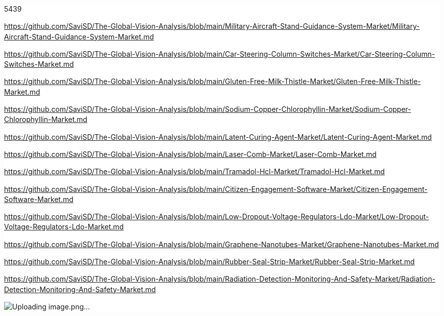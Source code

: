 5439</p><p><a href="https://github.com/SaviSD/The-Global-Vision-Analysis/blob/main/Military-Aircraft-Stand-Guidance-System-Market/Military-Aircraft-Stand-Guidance-System-Market.md">https://github.com/SaviSD/The-Global-Vision-Analysis/blob/main/Military-Aircraft-Stand-Guidance-System-Market/Military-Aircraft-Stand-Guidance-System-Market.md</a></p><p><a href="https://github.com/SaviSD/The-Global-Vision-Analysis/blob/main/Car-Steering-Column-Switches-Market/Car-Steering-Column-Switches-Market.md">https://github.com/SaviSD/The-Global-Vision-Analysis/blob/main/Car-Steering-Column-Switches-Market/Car-Steering-Column-Switches-Market.md</a></p><p><a href="https://github.com/SaviSD/The-Global-Vision-Analysis/blob/main/Gluten-Free-Milk-Thistle-Market/Gluten-Free-Milk-Thistle-Market.md">https://github.com/SaviSD/The-Global-Vision-Analysis/blob/main/Gluten-Free-Milk-Thistle-Market/Gluten-Free-Milk-Thistle-Market.md</a></p><p><a href="https://github.com/SaviSD/The-Global-Vision-Analysis/blob/main/Sodium-Copper-Chlorophyllin-Market/Sodium-Copper-Chlorophyllin-Market.md">https://github.com/SaviSD/The-Global-Vision-Analysis/blob/main/Sodium-Copper-Chlorophyllin-Market/Sodium-Copper-Chlorophyllin-Market.md</a></p><p><a href="https://github.com/SaviSD/The-Global-Vision-Analysis/blob/main/Latent-Curing-Agent-Market/Latent-Curing-Agent-Market.md">https://github.com/SaviSD/The-Global-Vision-Analysis/blob/main/Latent-Curing-Agent-Market/Latent-Curing-Agent-Market.md</a></p><p><a href="https://github.com/SaviSD/The-Global-Vision-Analysis/blob/main/Laser-Comb-Market/Laser-Comb-Market.md">https://github.com/SaviSD/The-Global-Vision-Analysis/blob/main/Laser-Comb-Market/Laser-Comb-Market.md</a></p><p><a href="https://github.com/SaviSD/The-Global-Vision-Analysis/blob/main/Tramadol-Hcl-Market/Tramadol-Hcl-Market.md">https://github.com/SaviSD/The-Global-Vision-Analysis/blob/main/Tramadol-Hcl-Market/Tramadol-Hcl-Market.md</a></p><p><a href="https://github.com/SaviSD/The-Global-Vision-Analysis/blob/main/Citizen-Engagement-Software-Market/Citizen-Engagement-Software-Market.md">https://github.com/SaviSD/The-Global-Vision-Analysis/blob/main/Citizen-Engagement-Software-Market/Citizen-Engagement-Software-Market.md</a></p><p><a href="https://github.com/SaviSD/The-Global-Vision-Analysis/blob/main/Low-Dropout-Voltage-Regulators-Ldo-Market/Low-Dropout-Voltage-Regulators-Ldo-Market.md">https://github.com/SaviSD/The-Global-Vision-Analysis/blob/main/Low-Dropout-Voltage-Regulators-Ldo-Market/Low-Dropout-Voltage-Regulators-Ldo-Market.md</a></p><p><a href="https://github.com/SaviSD/The-Global-Vision-Analysis/blob/main/Graphene-Nanotubes-Market/Graphene-Nanotubes-Market.md">https://github.com/SaviSD/The-Global-Vision-Analysis/blob/main/Graphene-Nanotubes-Market/Graphene-Nanotubes-Market.md</a></p><p><a href="https://github.com/SaviSD/The-Global-Vision-Analysis/blob/main/Rubber-Seal-Strip-Market/Rubber-Seal-Strip-Market.md">https://github.com/SaviSD/The-Global-Vision-Analysis/blob/main/Rubber-Seal-Strip-Market/Rubber-Seal-Strip-Market.md</a></p><p><a href="https://github.com/SaviSD/The-Global-Vision-Analysis/blob/main/Radiation-Detection-Monitoring-And-Safety-Market/Radiation-Detection-Monitoring-And-Safety-Market.md">https://github.com/SaviSD/The-Global-Vision-Analysis/blob/main/Radiation-Detection-Monitoring-And-Safety-Market/Radiation-Detection-Monitoring-And-Safety-Market.md</a></p>
![Uploading image.png…]()
